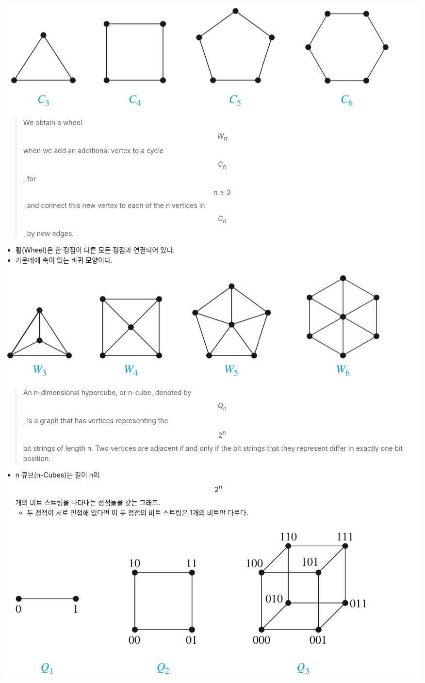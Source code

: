![]( /post-img/graph/57778754-ab3cd580-775f-11e9-8207-610eb5feb079.png )

> We obtain a wheel $$W_n$$ when we add an additional vertex to a cycle $$C_n$$, for $$n ≥ 3$$, and connect this new vertex to each of the n vertices in $$C_n$$, by new edges.

* 휠(Wheel)은 한 정점이 다른 모든 정점과 연결되어 있다.
* 가운데에 축이 있는 바퀴 모양이다.

![]( /post-img/graph/57779652-76ca1900-7761-11e9-93f4-65da6108ed81.png )

> An n-dimensional hypercube, or n-cube, denoted by $$Q_n$$, is a graph that has vertices representing the $$2^n$$ bit strings of length n. Two vertices are adjacent if and only if the bit strings that they represent differ in exactly one bit position.

* n 큐브(n-Cubes)는 길이 n의 $$2^n$$개의 비트 스트링을 나타내는 정점들을 갖는 그래프.
    * 두 정점이 서로 인접해 있다면 이 두 정점의 비트 스트링은 1개의 비트만 다르다.

![]( /post-img/graph/57780075-741bf380-7762-11e9-9304-ba6cebe978bb.png )
